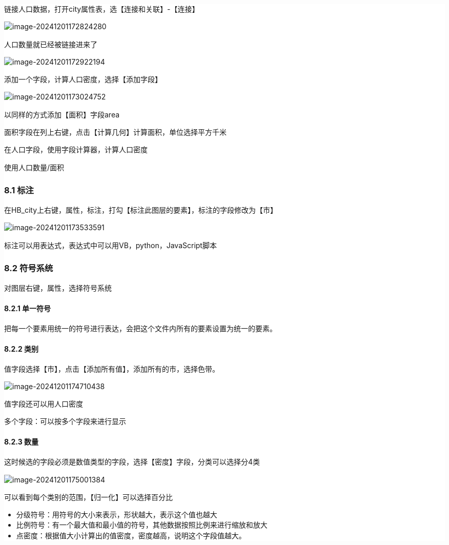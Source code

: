 链接人口数据，打开city属性表，选【连接和关联】-【连接】

![image-20241201172824280](https://raw.githubusercontent.com/yu980219/image-host/master/hexo/202412011728318.png)

人口数量就已经被链接进来了

![image-20241201172922194](https://raw.githubusercontent.com/yu980219/image-host/master/hexo/202412011729241.png)

添加一个字段，计算人口密度，选择【添加字段】

![image-20241201173024752](https://raw.githubusercontent.com/yu980219/image-host/master/hexo/202412011730781.png)

以同样的方式添加【面积】字段area

面积字段在列上右键，点击【计算几何】计算面积，单位选择平方千米

在人口字段，使用字段计算器，计算人口密度

使用人口数量/面积

### 8.1 标注

在HB_city上右键，属性，标注，打勾【标注此图层的要素】，标注的字段修改为【市】

![image-20241201173533591](https://raw.githubusercontent.com/yu980219/image-host/master/hexo/202412011735634.png)

标注可以用表达式，表达式中可以用VB，python，JavaScript脚本

### 8.2 符号系统

对图层右键，属性，选择符号系统

#### 8.2.1 单一符号

把每一个要素用统一的符号进行表达，会把这个文件内所有的要素设置为统一的要素。

#### 8.2.2 类别

值字段选择【市】，点击【添加所有值】，添加所有的市，选择色带。

![image-20241201174710438](https://raw.githubusercontent.com/yu980219/image-host/master/hexo/202412011747493.png)

值字段还可以用人口密度

多个字段：可以按多个字段来进行显示

#### 8.2.3 数量

这时候选的字段必须是数值类型的字段，选择【密度】字段，分类可以选择分4类

![image-20241201175001384](https://raw.githubusercontent.com/yu980219/image-host/master/hexo/202412011750436.png)

可以看到每个类别的范围，【归一化】可以选择百分比

- 分级符号：用符号的大小来表示，形状越大，表示这个值也越大
- 比例符号：有一个最大值和最小值的符号，其他数据按照比例来进行缩放和放大
- 点密度：根据值大小计算出的值密度，密度越高，说明这个字段值越大。
